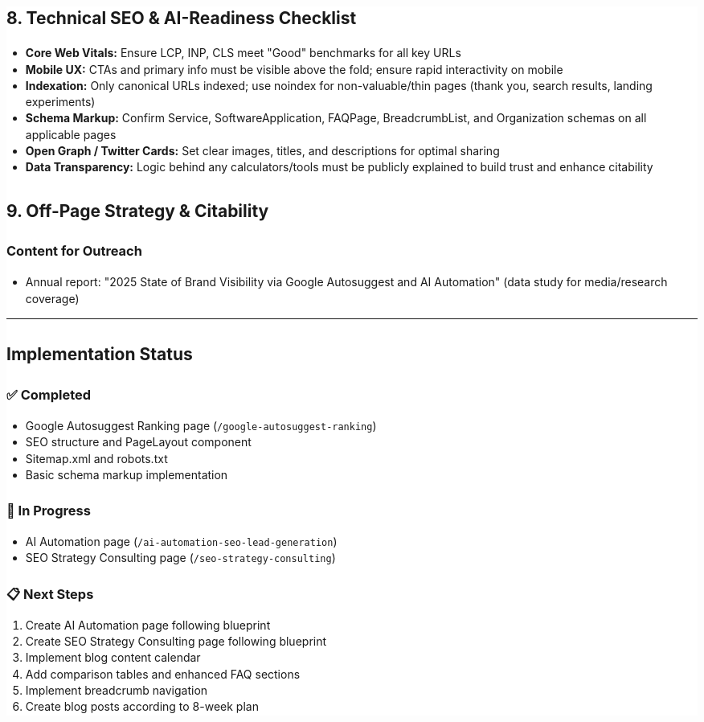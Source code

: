 ## 8. Technical SEO & AI-Readiness Checklist

- **Core Web Vitals:** Ensure LCP, INP, CLS meet "Good" benchmarks for all key URLs
- **Mobile UX:** CTAs and primary info must be visible above the fold; ensure rapid interactivity on mobile
- **Indexation:** Only canonical URLs indexed; use noindex for non-valuable/thin pages (thank you, search results, landing experiments)
- **Schema Markup:** Confirm Service, SoftwareApplication, FAQPage, BreadcrumbList, and Organization schemas on all applicable pages
- **Open Graph / Twitter Cards:** Set clear images, titles, and descriptions for optimal sharing
- **Data Transparency:** Logic behind any calculators/tools must be publicly explained to build trust and enhance citability

## 9. Off-Page Strategy & Citability

### Content for Outreach
- Annual report: "2025 State of Brand Visibility via Google Autosuggest and AI Automation" (data study for media/research coverage)

---

## Implementation Status

### ✅ Completed
- Google Autosuggest Ranking page (`/google-autosuggest-ranking`)
- SEO structure and PageLayout component
- Sitemap.xml and robots.txt
- Basic schema markup implementation

### 🚧 In Progress
- AI Automation page (`/ai-automation-seo-lead-generation`)
- SEO Strategy Consulting page (`/seo-strategy-consulting`)

### 📋 Next Steps
1. Create AI Automation page following blueprint
2. Create SEO Strategy Consulting page following blueprint
3. Implement blog content calendar
4. Add comparison tables and enhanced FAQ sections
5. Implement breadcrumb navigation
6. Create blog posts according to 8-week plan
